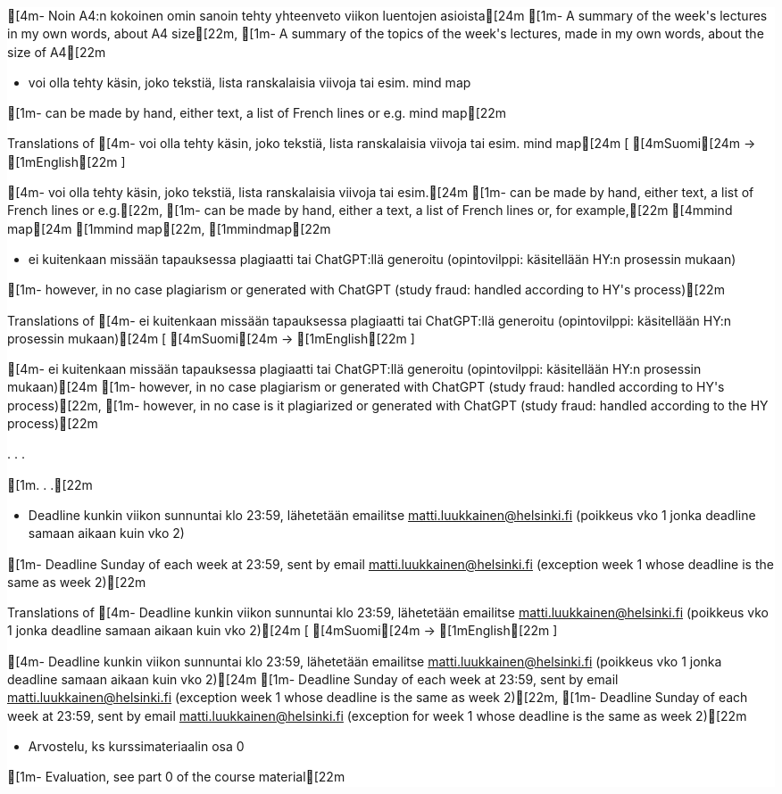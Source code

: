 [4m- Noin A4:n kokoinen omin sanoin tehty yhteenveto viikon luentojen asioista[24m
    [1m- A summary of the week's lectures in my own words, about A4 size[22m, [1m- A summary of the topics of the week's lectures, made in my own words, about the size of A4[22m

- voi olla tehty käsin, joko tekstiä, lista ranskalaisia viivoja tai esim.  mind map

[1m- can be made by hand, either text, a list of French lines or e.g. mind map[22m

Translations of [4m- voi olla tehty käsin, joko tekstiä, lista ranskalaisia viivoja tai esim.  mind map[24m
[ [4mSuomi[24m -> [1mEnglish[22m ]

[4m- voi olla tehty käsin, joko tekstiä, lista ranskalaisia viivoja tai esim.[24m
    [1m- can be made by hand, either text, a list of French lines or e.g.[22m, [1m- can be made by hand, either a text, a list of French lines or, for example,[22m
[4mmind map[24m
    [1mmind map[22m, [1mmindmap[22m

- ei kuitenkaan missään tapauksessa plagiaatti tai ChatGPT:llä generoitu (opintovilppi: käsitellään HY:n prosessin mukaan)

[1m- however, in no case plagiarism or generated with ChatGPT (study fraud: handled according to HY's process)[22m

Translations of [4m- ei kuitenkaan missään tapauksessa plagiaatti tai ChatGPT:llä generoitu (opintovilppi: käsitellään HY:n prosessin mukaan)[24m
[ [4mSuomi[24m -> [1mEnglish[22m ]

[4m- ei kuitenkaan missään tapauksessa plagiaatti tai ChatGPT:llä generoitu (opintovilppi: käsitellään HY:n prosessin mukaan)[24m
    [1m- however, in no case plagiarism or generated with ChatGPT (study fraud: handled according to HY's process)[22m, [1m- however, in no case is it plagiarized or generated with ChatGPT (study fraud: handled according to the HY process)[22m

. . .

[1m. . .[22m

- Deadline kunkin viikon sunnuntai klo 23:59, lähetetään emailitse matti.luukkainen@helsinki.fi (poikkeus vko 1 jonka deadline samaan aikaan kuin vko 2)

[1m- Deadline Sunday of each week at 23:59, sent by email matti.luukkainen@helsinki.fi (exception week 1 whose deadline is the same as week 2)[22m

Translations of [4m- Deadline kunkin viikon sunnuntai klo 23:59, lähetetään emailitse matti.luukkainen@helsinki.fi (poikkeus vko 1 jonka deadline samaan aikaan kuin vko 2)[24m
[ [4mSuomi[24m -> [1mEnglish[22m ]

[4m- Deadline kunkin viikon sunnuntai klo 23:59, lähetetään emailitse matti.luukkainen@helsinki.fi (poikkeus vko 1 jonka deadline samaan aikaan kuin vko 2)[24m
    [1m- Deadline Sunday of each week at 23:59, sent by email matti.luukkainen@helsinki.fi (exception week 1 whose deadline is the same as week 2)[22m, [1m- Deadline Sunday of each week at 23:59, sent by email matti.luukkainen@helsinki.fi (exception for week 1 whose deadline is the same as week 2)[22m

- Arvostelu, ks kurssimateriaalin osa 0

[1m- Evaluation, see part 0 of the course material[22m
